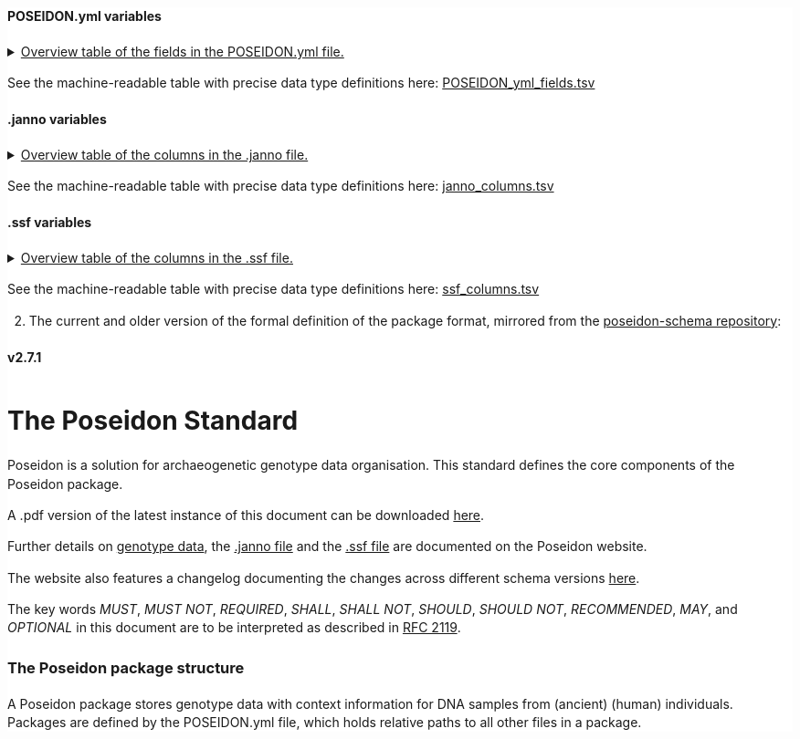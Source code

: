 <div id="defFileViewer">



#### **POSEIDON.yml variables**

<details><summary><u>Overview table of the fields in the POSEIDON.yml file.</u></summary></details>

See the machine-readable table with precise data type definitions here: [POSEIDON_yml_fields.tsv](https://github.com/poseidon-framework/poseidon-schema/blob/master/POSEIDON_yml_fields.tsv)

#### **.janno variables**

<details><summary><u>Overview table of the columns in the .janno file.</u></summary></details>

See the machine-readable table with precise data type definitions here: [janno_columns.tsv](https://github.com/poseidon-framework/poseidon-schema/blob/master/janno_columns.tsv)

#### **.ssf variables**

<details><summary><u>Overview table of the columns in the .ssf file.</u></summary></details>

See the machine-readable table with precise data type definitions here: [ssf_columns.tsv](https://github.com/poseidon-framework/poseidon-schema/blob/master/ssf_columns.tsv)



</div>

2. The current and older version of the formal definition of the package format, mirrored from the [poseidon-schema repository](https://github.com/poseidon-framework/poseidon-schema):



#### **v2.7.1**

# The Poseidon Standard

Poseidon is a solution for archaeogenetic genotype data organisation. This standard defines the core components of the Poseidon package.

A .pdf version of the latest instance of this document can be downloaded [here](https://github.com/poseidon-framework/poseidon-schema/blob/master/poseidon_package_specification.pdf).

Further details on [genotype data](https://poseidon-framework.github.io/#/genotype_data), the [.janno file](https://poseidon-framework.github.io/#/janno_details) and the [.ssf file](https://poseidon-framework.github.io/#/ssf_details) are documented on the Poseidon website.

The website also features a changelog documenting the changes across different schema versions [here](https://poseidon-framework.github.io/#/changelog).

The key words *MUST*, *MUST NOT*, *REQUIRED*, *SHALL*, *SHALL NOT*, *SHOULD*, *SHOULD NOT*, *RECOMMENDED*, *MAY*, and *OPTIONAL* in this document are to be interpreted as described in [RFC 2119](https://datatracker.ietf.org/doc/html/rfc2119).

### The Poseidon package structure

A Poseidon package stores genotype data with context information for DNA samples from (ancient) (human) individuals. Packages are defined by the POSEIDON.yml file, which holds relative paths to all other files in a package.
